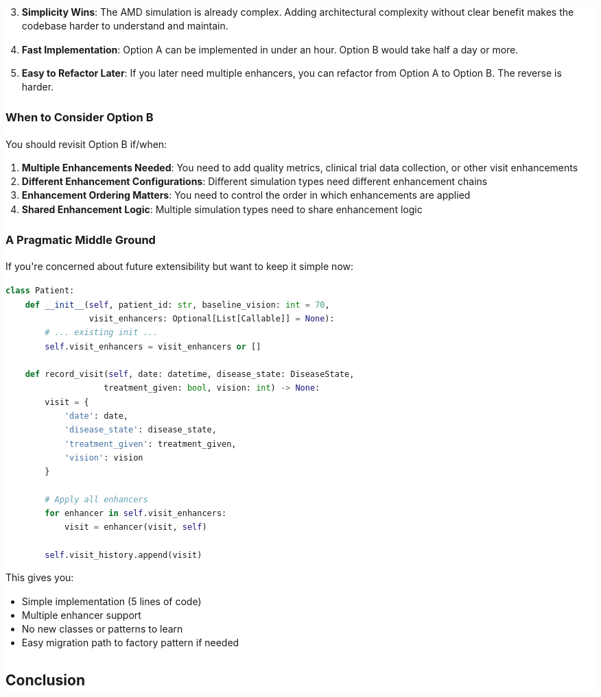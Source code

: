 3. **Simplicity Wins**: The AMD simulation is already complex. Adding architectural complexity without clear benefit makes the codebase harder to understand and maintain.

4. **Fast Implementation**: Option A can be implemented in under an hour. Option B would take half a day or more.

5. **Easy to Refactor Later**: If you later need multiple enhancers, you can refactor from Option A to Option B. The reverse is harder.

### When to Consider Option B

You should revisit Option B if/when:

1. **Multiple Enhancements Needed**: You need to add quality metrics, clinical trial data collection, or other visit enhancements
2. **Different Enhancement Configurations**: Different simulation types need different enhancement chains
3. **Enhancement Ordering Matters**: You need to control the order in which enhancements are applied
4. **Shared Enhancement Logic**: Multiple simulation types need to share enhancement logic

### A Pragmatic Middle Ground

If you're concerned about future extensibility but want to keep it simple now:

```python
class Patient:
    def __init__(self, patient_id: str, baseline_vision: int = 70, 
                 visit_enhancers: Optional[List[Callable]] = None):
        # ... existing init ...
        self.visit_enhancers = visit_enhancers or []
    
    def record_visit(self, date: datetime, disease_state: DiseaseState,
                    treatment_given: bool, vision: int) -> None:
        visit = {
            'date': date,
            'disease_state': disease_state,
            'treatment_given': treatment_given,
            'vision': vision
        }
        
        # Apply all enhancers
        for enhancer in self.visit_enhancers:
            visit = enhancer(visit, self)
        
        self.visit_history.append(visit)
```

This gives you:
- Simple implementation (5 lines of code)
- Multiple enhancer support
- No new classes or patterns to learn
- Easy migration path to factory pattern if needed

## Conclusion
